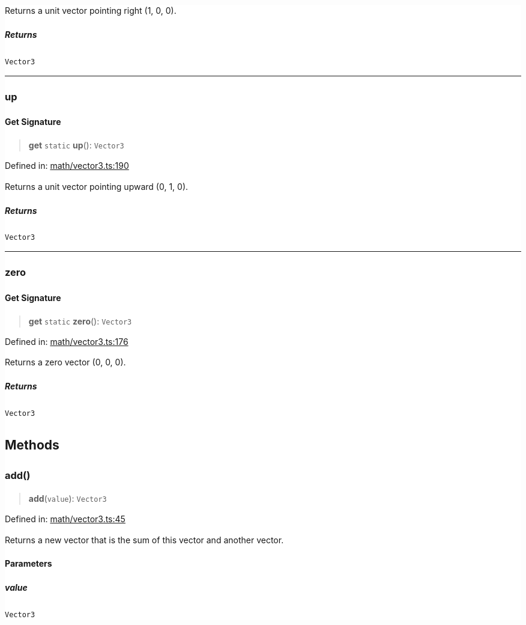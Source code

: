 Returns a unit vector pointing right (1, 0, 0).

##### Returns

`Vector3`

***

### up

#### Get Signature

> **get** `static` **up**(): `Vector3`

Defined in: [math/vector3.ts:190](https://github.com/Forge-Game-Engine/Forge/blob/4b66b21759bd3ab3aaf4c62b3e957c1bb43b7b58/src/math/vector3.ts#L190)

Returns a unit vector pointing upward (0, 1, 0).

##### Returns

`Vector3`

***

### zero

#### Get Signature

> **get** `static` **zero**(): `Vector3`

Defined in: [math/vector3.ts:176](https://github.com/Forge-Game-Engine/Forge/blob/4b66b21759bd3ab3aaf4c62b3e957c1bb43b7b58/src/math/vector3.ts#L176)

Returns a zero vector (0, 0, 0).

##### Returns

`Vector3`

## Methods

### add()

> **add**(`value`): `Vector3`

Defined in: [math/vector3.ts:45](https://github.com/Forge-Game-Engine/Forge/blob/4b66b21759bd3ab3aaf4c62b3e957c1bb43b7b58/src/math/vector3.ts#L45)

Returns a new vector that is the sum of this vector and another vector.

#### Parameters

##### value

`Vector3`
